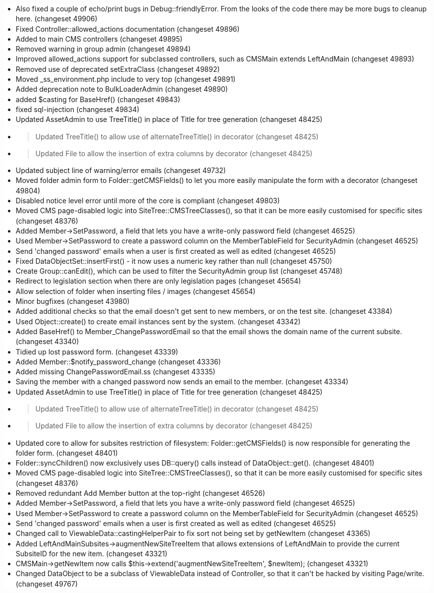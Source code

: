  * Also fixed a couple of echo/print bugs in Debug::friendlyError. From the looks of the code there may be more bugs to cleanup here. (changeset 49906)
 * Fixed Controller::allowed_actions documentation (changeset 49896)
 * Added  to main CMS controllers (changeset 49895)
 * Removed warning in group admin (changeset 49894)
 * Improved allowed_actions support for subclassed controllers, such as CMSMain extends LeftAndMain (changeset 49893)
 * Removed use of deprecated setExtraClass (changeset 49892)
 * Moved _ss_environment.php include to very top (changeset 49891)
 * Added deprecation note to BulkLoaderAdmin (changeset 49890)
 * added $casting for BaseHref() (changeset 49843)
 * fixed sql-injection (changeset 49834)
 * Updated AssetAdmin to use TreeTitle() in place of Title for tree generation (changeset 48425)
 * > Updated TreeTitle() to allow use of alternateTreeTitle() in decorator (changeset 48425)
 * > Updated File to allow the insertion of extra columns by decorator (changeset 48425)
 * Updated subject line of warning/error emails (changeset 49732)
 * Moved folder admin form to Folder::getCMSFields() to let you more easily manipulate the form with a decorator (changeset 49804)
 * Disabled notice level error until more of the core is compliant (changeset 49803)
 * Moved CMS page-disabled logic into SiteTree::CMSTreeClasses(), so that it can be more easily customised for specific sites (changeset 48376)
 * Added Member->SetPassword, a field that lets you have a write-only password field (changeset 46525)
 * Used Member->SetPassword to create a password column on the MemberTableField for SecurityAdmin (changeset 46525)
 * Send 'changed password' emails when a user is first created as well as edited (changeset 46525)
 * Fixed DataObjectSet::insertFirst() - it now uses a numeric key rather than null (changeset 45750)
 * Create Group::canEdit(), which can be used to filter the SecurityAdmin group list (changeset 45748)
 * Redirect to legislation section when there are only legislation pages (changeset 45654)
 * Allow selection of folder when inserting files / images (changeset 45654)
 * Minor bugfixes (changeset 43980)
 * Added additional checks so that the email doesn't get sent to new members, or on the test site. (changeset 43384)
 * Used Object::create() to create email instances sent by the system. (changeset 43342)
 * Added BaseHref() to Member_ChangePasswordEmail so that the email shows the domain name of the current subsite. (changeset 43340)
 * Tidied up lost password form. (changeset 43339)
 * Added Member::$notify_password_change (changeset 43336)
 * Added missing ChangePasswordEmail.ss (changeset 43335)
 * Saving the member with a changed password now sends an email to the member. (changeset 43334)
 * Updated AssetAdmin to use TreeTitle() in place of Title for tree generation (changeset 48425)
 * > Updated TreeTitle() to allow use of alternateTreeTitle() in decorator (changeset 48425)
 * > Updated File to allow the insertion of extra columns by decorator (changeset 48425)
 * Updated core to allow for subsites restriction of filesystem: Folder::getCMSFields() is now responsible for generating the folder form. (changeset 48401)
 * Folder::syncChildren() now exclusively uses DB::query() calls instead of DataObject::get(). (changeset 48401)
 * Moved CMS page-disabled logic into SiteTree::CMSTreeClasses(), so that it can be more easily customised for specific sites (changeset 48376)
 * Removed redundant Add Member button at the top-right (changeset 46526)
 * Added Member->SetPassword, a field that lets you have a write-only password field (changeset 46525)
 * Used Member->SetPassword to create a password column on the MemberTableField for SecurityAdmin (changeset 46525)
 * Send 'changed password' emails when a user is first created as well as edited (changeset 46525)
 * Changed call to ViewableData::castingHelperPair to fix sort not being set by getNewItem (changeset 43365)
 * Added LeftAndMainSubsites->augmentNewSiteTreeItem that allows extensions of LeftAndMain to provide the current SubsiteID for the new item. (changeset 43321)
 * CMSMain->getNewItem now calls $this->extend('augmentNewSiteTreeItem', $newItem); (changeset 43321)
 * Changed DataObject to be a subclass of ViewableData instead of Controller, so that it can't be hacked by visiting Page/write. (changeset 49767)